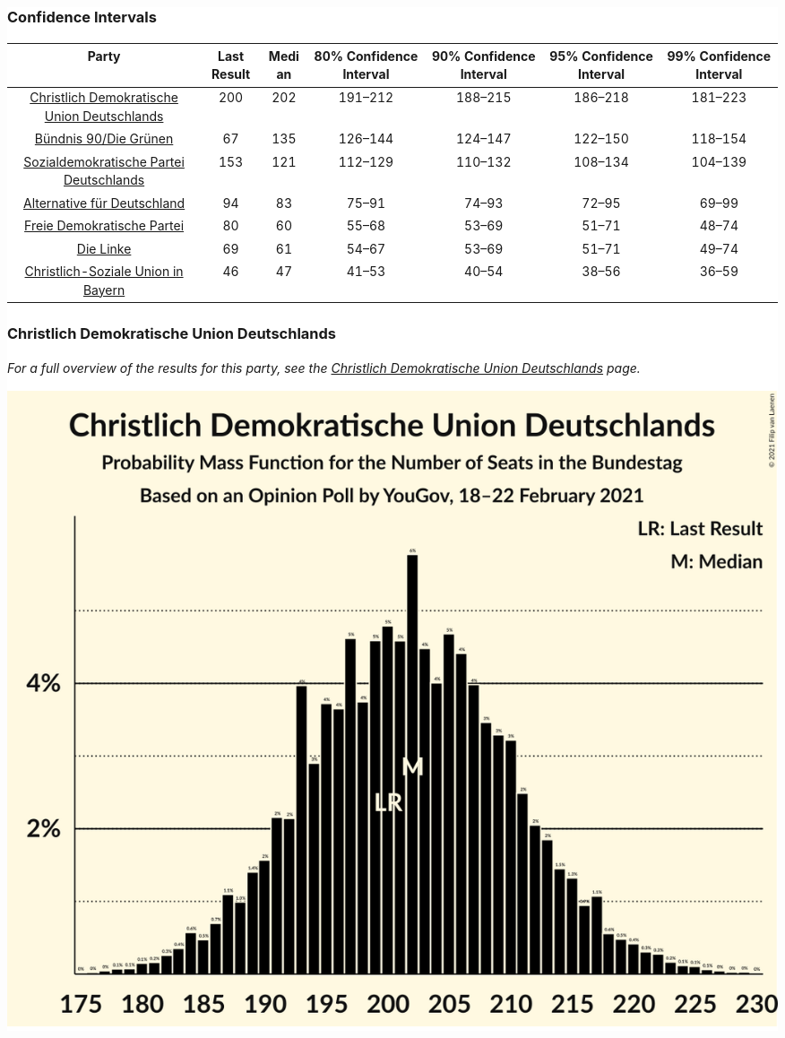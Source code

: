 ### Confidence Intervals

| Party | Last Result | Median | 80% Confidence Interval | 90% Confidence Interval | 95% Confidence Interval | 99% Confidence Interval |
|:-----:|:-----------:|:------:|:-----------------------:|:-----------------------:|:-----------------------:|:-----------------------:|
| <a href="#christlich-demokratische-union-deutschlands">Christlich Demokratische Union Deutschlands</a> | 200 | 202 | 191–212 |188–215 |186–218 |181–223 |
| <a href="#bündnis-90/die-grünen">Bündnis 90/Die Grünen</a> | 67 | 135 | 126–144 |124–147 |122–150 |118–154 |
| <a href="#sozialdemokratische-partei-deutschlands">Sozialdemokratische Partei Deutschlands</a> | 153 | 121 | 112–129 |110–132 |108–134 |104–139 |
| <a href="#alternative-für-deutschland">Alternative für Deutschland</a> | 94 | 83 | 75–91 |74–93 |72–95 |69–99 |
| <a href="#freie-demokratische-partei">Freie Demokratische Partei</a> | 80 | 60 | 55–68 |53–69 |51–71 |48–74 |
| <a href="#die-linke">Die Linke</a> | 69 | 61 | 54–67 |53–69 |51–71 |49–74 |
| <a href="#christlich-soziale-union-in-bayern">Christlich-Soziale Union in Bayern</a> | 46 | 47 | 41–53 |40–54 |38–56 |36–59 |

### Christlich Demokratische Union Deutschlands

*For a full overview of the results for this party, see the [Christlich Demokratische Union Deutschlands](party-christlichdemokratischeuniondeutschlands.html) page.*

![Graph with seats probability mass function not yet produced](2021-02-22-YouGov-seats-pmf-christlichdemokratischeuniondeutschlands.png "Seats Probability Mass Function")
